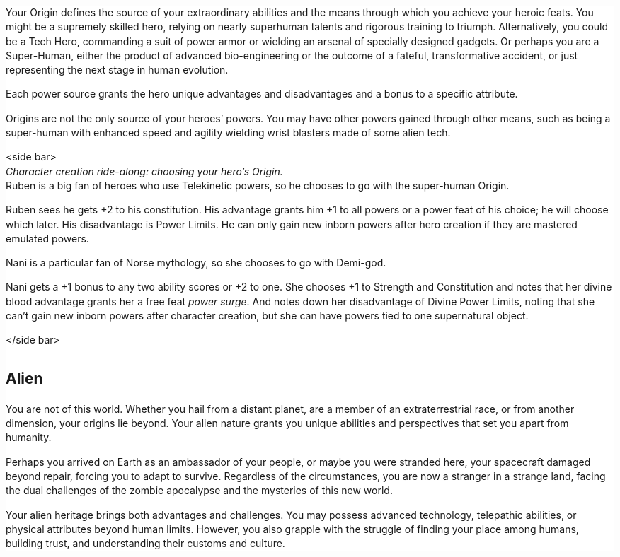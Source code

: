 Your Origin defines the source of your extraordinary abilities and the
means through which you achieve your heroic feats. You might be a
supremely skilled hero, relying on nearly superhuman talents and
rigorous training to triumph. Alternatively, you could be a Tech Hero,
commanding a suit of power armor or wielding an arsenal of specially
designed gadgets. Or perhaps you are a Super-Human, either the product
of advanced bio-engineering or the outcome of a fateful, transformative
accident, or just representing the next stage in human evolution.

Each power source grants the hero unique advantages and disadvantages
and a bonus to a specific attribute.

Origins are not the only source of your heroes’ powers. You may have
other powers gained through other means, such as being a super-human
with enhanced speed and agility wielding wrist blasters made of some
alien tech.

\<side bar\>  
*Character creation ride-along: choosing your hero’s Origin.*  
Ruben is a big fan of heroes who use Telekinetic powers, so he chooses
to go with the super-human Origin.

Ruben sees he gets +2 to his constitution. His advantage grants him +1
to all powers or a power feat of his choice; he will choose which later.
His disadvantage is Power Limits. He can only gain new inborn powers
after hero creation if they are mastered emulated powers.

Nani is a particular fan of Norse mythology, so she chooses to go with
Demi-god.

Nani gets a +1 bonus to any two ability scores or +2 to one. She chooses
+1 to Strength and Constitution and notes that her divine blood
advantage grants her a free feat *power surge*. And notes down her
disadvantage of Divine Power Limits, noting that she can’t gain new
inborn powers after character creation, but she can have powers tied to
one supernatural object.

\</side bar\>

## Alien

You are not of this world. Whether you hail from a distant planet, are a
member of an extraterrestrial race, or from another dimension, your
origins lie beyond. Your alien nature grants you unique abilities and
perspectives that set you apart from humanity.

Perhaps you arrived on Earth as an ambassador of your people, or maybe
you were stranded here, your spacecraft damaged beyond repair, forcing
you to adapt to survive. Regardless of the circumstances, you are now a
stranger in a strange land, facing the dual challenges of the zombie
apocalypse and the mysteries of this new world.

Your alien heritage brings both advantages and challenges. You may
possess advanced technology, telepathic abilities, or physical
attributes beyond human limits. However, you also grapple with the
struggle of finding your place among humans, building trust, and
understanding their customs and culture.  
  